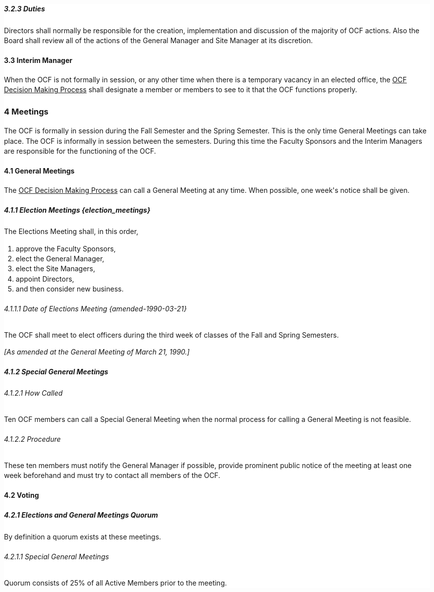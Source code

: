 ##### 3.2.3 Duties
Directors shall normally be responsible for the creation, implementation and discussion of the majority of OCF actions.  Also the Board shall review all of the actions of the General Manager and Site Manager at its discretion.

#### 3.3 Interim Manager
When the OCF is not formally in session, or any other time when there is a temporary vacancy in an elected office, the [OCF Decision Making Process](#ocf_decision_making_process) shall designate a member or members to see to it that the OCF functions properly.


### 4 Meetings
The OCF is formally in session during the Fall Semester and the Spring Semester.  This is the only time General Meetings can take place.  The OCF is informally in session between the semesters.  During this time the Faculty Sponsors and the Interim Managers are responsible for the functioning of the OCF.

#### 4.1 General Meetings
The [OCF Decision Making Process](#ocf_decision_making_process) can call a General Meeting at any time.  When possible, one week's notice shall be given.

##### 4.1.1 Election Meetings    {election_meetings}
The Elections Meeting shall, in this order,

1. approve the Faculty Sponsors,
2. elect the General Manager,
3. elect the Site Managers,
4. appoint Directors,
5. and then consider new business.

###### 4.1.1.1 Date of Elections Meeting    {amended-1990-03-21}
The OCF shall meet to elect officers during the third week of classes of the Fall and Spring Semesters.

*[As amended at the General Meeting of March 21, 1990.]*

##### 4.1.2 Special General Meetings

###### 4.1.2.1 How Called
Ten OCF members can call a Special General Meeting when the normal process for calling a General Meeting is not feasible.

###### 4.1.2.2 Procedure
These ten members must notify the General Manager if possible, provide prominent public notice of the meeting at least one week beforehand and must try to contact all members of the OCF.

#### 4.2 Voting

##### 4.2.1 Elections and General Meetings Quorum
By definition a quorum exists at these meetings.

###### 4.2.1.1 Special General Meetings
Quorum consists of 25% of all Active Members prior to the meeting.
